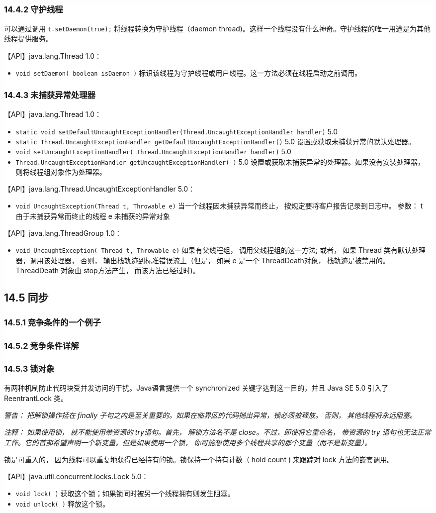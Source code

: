 ### 14.4.2 守护线程

可以通过调用
`t.setDaemon(true);`
将线程转换为守护线程（daemon thread)。这样一个线程没有什么神奇。守护线程的唯一用途是为其他线程提供服务。 

【API】java.lang.Thread 1.0：

- `void setDaemon( boolean isDaemon )`
  标识该线程为守护线程或用户线程。这一方法必须在线程启动之前调用。 

### 14.4.3 未捕获异常处理器

【API】java.lang.Thread 1.0：

- `static void setDefaultUncaughtExceptionHandler(Thread.UncaughtExceptionHandler handler)` 5.0
- `static Thread.UncaughtExceptionHandler getDefaultUncaughtExceptionHandler()` 5.0
  设置或获取未捕获异常的默认处理器。
- `void setUncaughtExceptionHandler( Thread.UncaughtExceptionHandler handler)` 5.0
- `Thread.UncaughtExceptionHandler getUncaughtExceptionHandler( )` 5.0
  设置或获取未捕获异常的处理器。如果没有安装处理器， 则将线程组对象作为处理器。

【API】java.Iang.Thread.UncaughtExceptionHandler 5.0：

- `void UncaughtException(Thread t, Throwable e)`
  当一个线程因未捕获异常而终止， 按规定要将客户报告记录到日志中。
  参数： t 由于未捕获异常而终止的线程
  e 未捕获的异常对象

【API】java.lang.ThreadGroup 1.0：

- `void UncaughtException( Thread t, Throwable e)`
  如果有父线程组， 调用父线程组的这一方法; 或者， 如果 Thread 类有默认处理器，调用该处理器， 否则， 输出栈轨迹到标准错误流上（但是， 如果 e 是一个 ThreadDeath对象， 栈轨迹是被禁用的。ThreadDeath 对象由 stop方法产生， 而该方法已经过时)。 

## 14.5 同步

### 14.5.1 竞争条件的一个例子

### 14.5.2 竞争条件详解

### 14.5.3 锁对象

有两种机制防止代码块受并发访问的干扰。Java语言提供一个 synchronized 关键字达到这一目的，并且 Java SE 5.0 引入了 ReentrantLock 类。 

*警告： 把解锁操作括在 finally 子句之内是至关重要的。如果在临界区的代码抛出异常，锁必须被释放。 否则， 其他线程将永远阻塞。*

*注释： 如果使用锁， 就不能使用带资源的 try语句。首先， 解锁方法名不是 close。不过，即使将它重命名， 带资源的 try 语句也无法正常工作。它的首部希望声明一个新变量。但是如果使用一个锁， 你可能想使用多个线程共享的那个变量（而不是新变量）。*

锁是可重入的， 因为线程可以重复地获得已经持有的锁。锁保持一个持有计数（ hold count ) 来跟踪对 lock 方法的嵌套调用。 

【API】java.util.concurrent.locks.Lock 5.0：

- `void lock( )`
  获取这个锁；如果锁同时被另一个线程拥有则发生阻塞。
- `void unlock( )`
  释放这个锁。 

